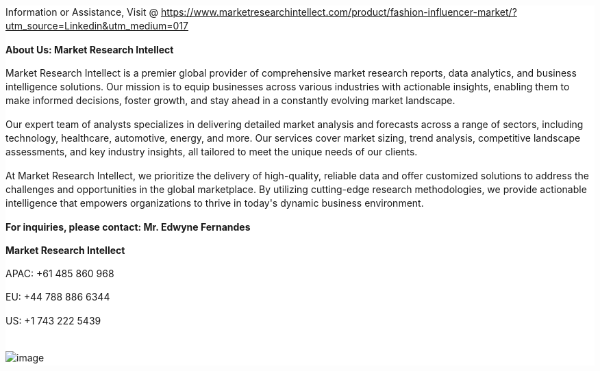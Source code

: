 Information or Assistance, Visit @</strong>&nbsp;<a href="https://www.marketresearchintellect.com/product/fashion-influencer-market/?utm_source=Linkedin&utm_medium=017">https://www.marketresearchintellect.com/product/fashion-influencer-market/?utm_source=Linkedin&utm_medium=017</a></span></p><p><strong>About Us: Market Research Intellect</strong></p><p>Market Research Intellect is a premier global provider of comprehensive market research reports, data analytics, and business intelligence solutions. Our mission is to equip businesses across various industries with actionable insights, enabling them to make informed decisions, foster growth, and stay ahead in a constantly evolving market landscape.</p><p>Our expert team of analysts specializes in delivering detailed market analysis and forecasts across a range of sectors, including technology, healthcare, automotive, energy, and more. Our services cover market sizing, trend analysis, competitive landscape assessments, and key industry insights, all tailored to meet the unique needs of our clients.</p><p>At Market Research Intellect, we prioritize the delivery of high-quality, reliable data and offer customized solutions to address the challenges and opportunities in the global marketplace. By utilizing cutting-edge research methodologies, we provide actionable intelligence that empowers organizations to thrive in today's dynamic business environment.</p><p><strong>For inquiries, please contact: Mr. Edwyne Fernandes</strong></p><p><strong>Market Research Intellect</strong></p><p>APAC: +61 485 860 968</p><p>EU: +44 788 886 6344</p><p>US: +1 743 222 5439</p></div><div class="article-main__content" data-test-id="publishing-text-block">&nbsp;</div>
![image](https://github.com/user-attachments/assets/304310fa-9097-412b-985d-2b315751f44f)

